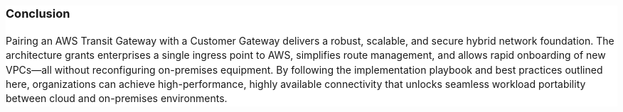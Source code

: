 ### Conclusion <a href="#conclusion" id="conclusion"></a>

Pairing an AWS Transit Gateway with a Customer Gateway delivers a robust, scalable, and secure hybrid network foundation. The architecture grants enterprises a single ingress point to AWS, simplifies route management, and allows rapid onboarding of new VPCs—all without reconfiguring on-premises equipment. By following the implementation playbook and best practices outlined here, organizations can achieve high-performance, highly available connectivity that unlocks seamless workload portability between cloud and on-premises environments.
